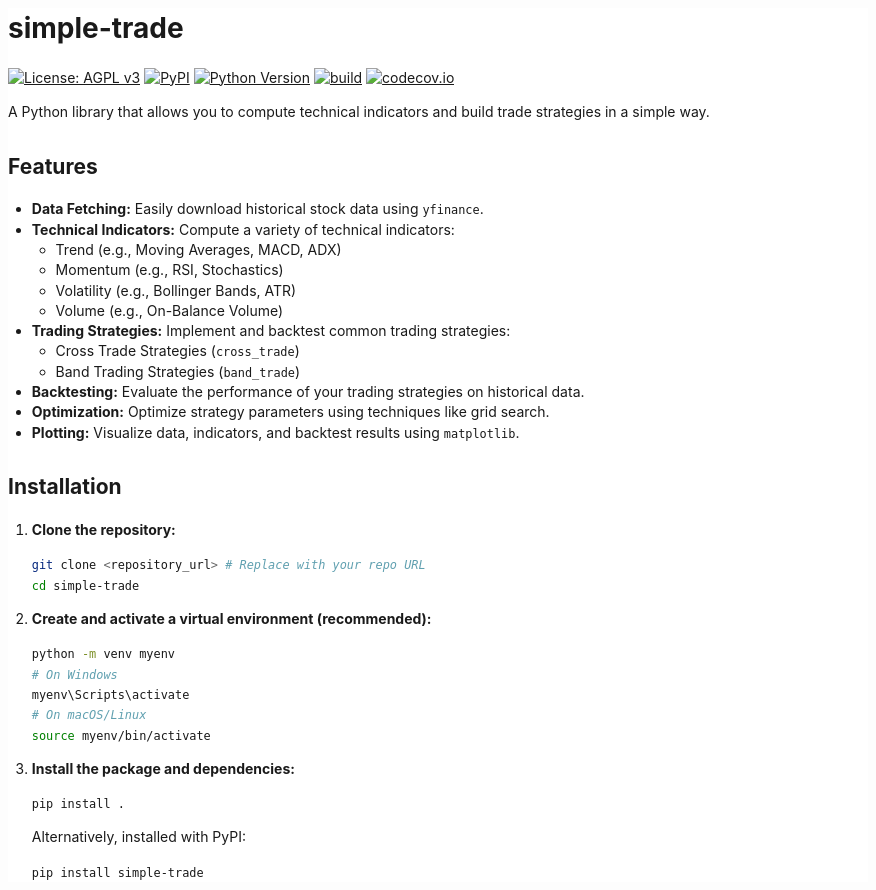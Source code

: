 # simple-trade

[![License: AGPL v3](https://img.shields.io/badge/License-AGPL_v3-blue.svg)](https://www.gnu.org/licenses/agpl-3.0)
[![PyPI](https://img.shields.io/pypi/v/simple-trade.svg?style=flat-square)](https://pypi.org/project/simple-trade/)
[![Python Version](https://img.shields.io/badge/python-3.10%2B-blue.svg)](https://www.python.org/downloads/)
[![build](https://github.com/BSoybilgen/simple-trade/actions/workflows/tests.yml/badge.svg)](https://github.com/BSoybilgen/simple-trade/actions/workflows/tests.yml)
[![codecov.io](https://codecov.io/github/BSoybilgen/simple-trade/coverage.svg?branch=master)](https://codecov.io/github/BSoybilgen/simple-trade)

A Python library that allows you to compute technical indicators and build trade strategies in a simple way.

## Features

*   **Data Fetching:** Easily download historical stock data using `yfinance`.
*   **Technical Indicators:** Compute a variety of technical indicators:
    *   Trend (e.g., Moving Averages, MACD, ADX)
    *   Momentum (e.g., RSI, Stochastics)
    *   Volatility (e.g., Bollinger Bands, ATR)
    *   Volume (e.g., On-Balance Volume)
*   **Trading Strategies:** Implement and backtest common trading strategies:
    *   Cross Trade Strategies (`cross_trade`)
    *   Band Trading Strategies (`band_trade`)
*   **Backtesting:** Evaluate the performance of your trading strategies on historical data.
*   **Optimization:** Optimize strategy parameters using techniques like grid search.
*   **Plotting:** Visualize data, indicators, and backtest results using `matplotlib`.

## Installation

1.  **Clone the repository:**
    ```bash
    git clone <repository_url> # Replace with your repo URL
    cd simple-trade
    ```
2.  **Create and activate a virtual environment (recommended):**
    ```bash
    python -m venv myenv
    # On Windows
    myenv\Scripts\activate
    # On macOS/Linux
    source myenv/bin/activate
    ```
3.  **Install the package and dependencies:**
    ```bash
    pip install .
    ```
    Alternatively, installed with PyPI:
    ```bash
    pip install simple-trade
    ```
